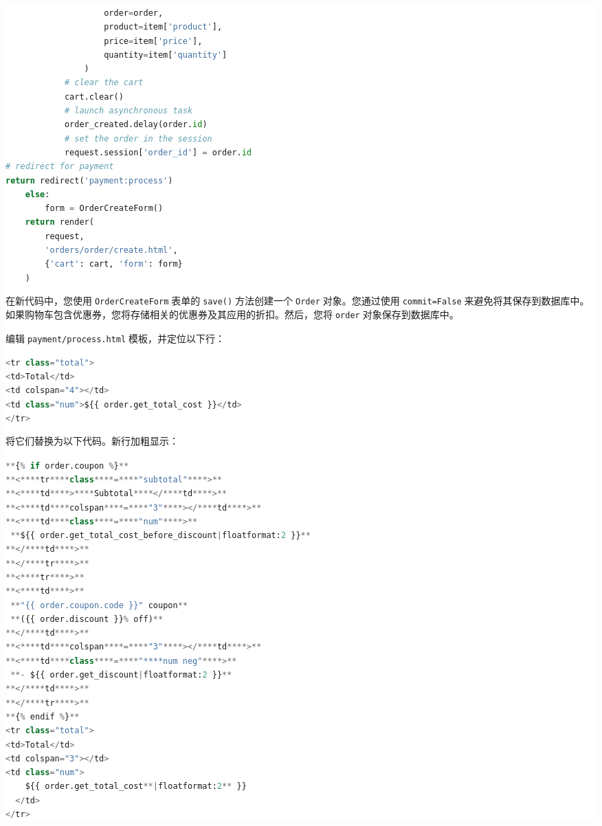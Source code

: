 ```py
                    order=order,
                    product=item['product'],
                    price=item['price'],
                    quantity=item['quantity']
                )
            # clear the cart
            cart.clear()
            # launch asynchronous task
            order_created.delay(order.id)
            # set the order in the session
            request.session['order_id'] = order.id
# redirect for payment
return redirect('payment:process')
    else:
        form = OrderCreateForm()
    return render(
        request,
        'orders/order/create.html',
        {'cart': cart, 'form': form}
    ) 
```

在新代码中，您使用 `OrderCreateForm` 表单的 `save()` 方法创建一个 `Order` 对象。您通过使用 `commit=False` 来避免将其保存到数据库中。如果购物车包含优惠券，您将存储相关的优惠券及其应用的折扣。然后，您将 `order` 对象保存到数据库中。

编辑 `payment/process.html` 模板，并定位以下行：

```py
<tr class="total">
<td>Total</td>
<td colspan="4"></td>
<td class="num">${{ order.get_total_cost }}</td>
</tr> 
```

将它们替换为以下代码。新行加粗显示：

```py
**{% if order.coupon %}**
**<****tr****class****=****"subtotal"****>**
**<****td****>****Subtotal****</****td****>**
**<****td****colspan****=****"3"****></****td****>**
**<****td****class****=****"num"****>**
 **${{ order.get_total_cost_before_discount|floatformat:2 }}**
**</****td****>**
**</****tr****>**
**<****tr****>**
**<****td****>**
 **"{{ order.coupon.code }}" coupon**
 **({{ order.discount }}% off)**
**</****td****>**
**<****td****colspan****=****"3"****></****td****>**
**<****td****class****=****"****num neg"****>**
 **- ${{ order.get_discount|floatformat:2 }}**
**</****td****>**
**</****tr****>**
**{% endif %}**
<tr class="total">
<td>Total</td>
<td colspan="3"></td>
<td class="num">
    ${{ order.get_total_cost**|floatformat:2** }}
  </td>
</tr> 
```
